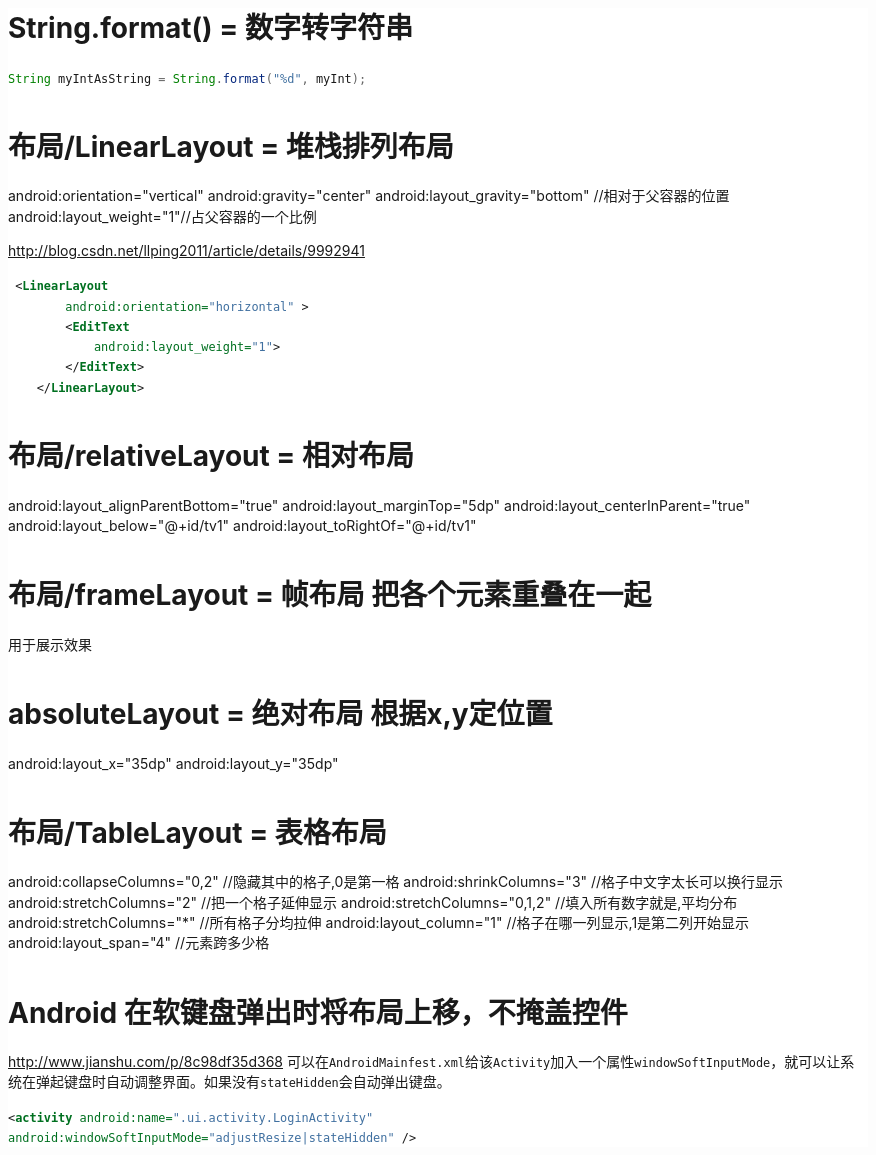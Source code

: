 # String.format() = 数字转字符串
```java
String myIntAsString = String.format("%d", myInt);
```

# 布局/LinearLayout = 堆栈排列布局
android:orientation="vertical"
android:gravity="center"
android:layout_gravity="bottom" //相对于父容器的位置
android:layout_weight="1"//占父容器的一个比例

http://blog.csdn.net/llping2011/article/details/9992941
```xml
 <LinearLayout
        android:orientation="horizontal" >
        <EditText
            android:layout_weight="1">
        </EditText>
    </LinearLayout>
```

# 布局/relativeLayout = 相对布局
android:layout_alignParentBottom="true"
android:layout_marginTop="5dp"
android:layout_centerInParent="true"
android:layout_below="@+id/tv1"
android:layout_toRightOf="@+id/tv1"

# 布局/frameLayout = 帧布局 把各个元素重叠在一起 
用于展示效果 
# absoluteLayout = 绝对布局 根据x,y定位置 
android:layout_x="35dp"
android:layout_y="35dp"

# 布局/TableLayout = 表格布局
android:collapseColumns="0,2" //隐藏其中的格子,0是第一格 
android:shrinkColumns="3" //格子中文字太长可以换行显示 
android:stretchColumns="2" //把一个格子延伸显示 
android:stretchColumns="0,1,2" //填入所有数字就是,平均分布 
android:stretchColumns="\*" //所有格子分均拉伸
android:layout_column="1" //格子在哪一列显示,1是第二列开始显示 
android:layout_span="4" //元素跨多少格 


# Android 在软键盘弹出时将布局上移，不掩盖控件
http://www.jianshu.com/p/8c98df35d368
可以在`AndroidMainfest.xml`给该`Activity`加入一个属性`windowSoftInputMode`，就可以让系统在弹起键盘时自动调整界面。如果没有`stateHidden`会自动弹出键盘。
```xml
<activity android:name=".ui.activity.LoginActivity"
android:windowSoftInputMode="adjustResize|stateHidden" />
```
